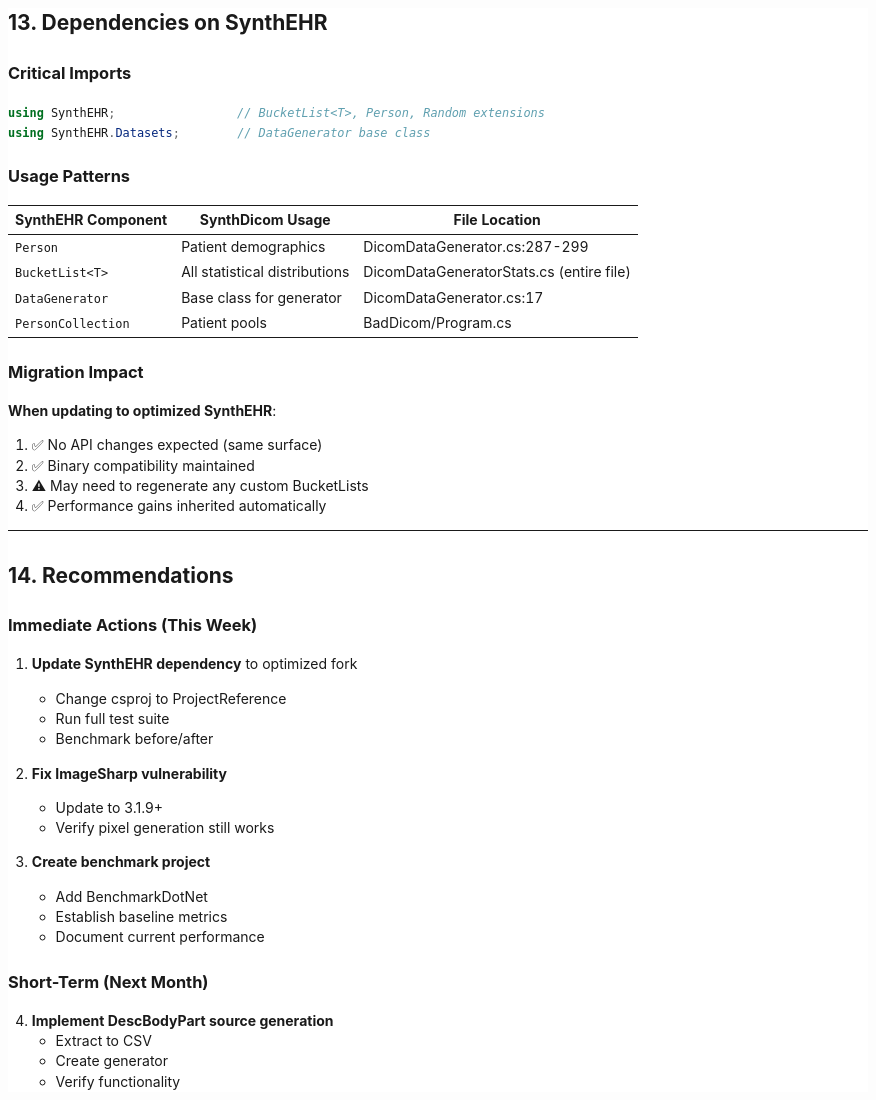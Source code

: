 
## 13. Dependencies on SynthEHR

### Critical Imports
```csharp
using SynthEHR;                 // BucketList<T>, Person, Random extensions
using SynthEHR.Datasets;        // DataGenerator base class
```

### Usage Patterns

| SynthEHR Component | SynthDicom Usage | File Location |
|-------------------|------------------|---------------|
| `Person` | Patient demographics | DicomDataGenerator.cs:287-299 |
| `BucketList<T>` | All statistical distributions | DicomDataGeneratorStats.cs (entire file) |
| `DataGenerator` | Base class for generator | DicomDataGenerator.cs:17 |
| `PersonCollection` | Patient pools | BadDicom/Program.cs |

### Migration Impact

**When updating to optimized SynthEHR**:
1. ✅ No API changes expected (same surface)
2. ✅ Binary compatibility maintained
3. ⚠️ May need to regenerate any custom BucketLists
4. ✅ Performance gains inherited automatically

---

## 14. Recommendations

### Immediate Actions (This Week)

1. **Update SynthEHR dependency** to optimized fork
   - Change csproj to ProjectReference
   - Run full test suite
   - Benchmark before/after

2. **Fix ImageSharp vulnerability**
   - Update to 3.1.9+
   - Verify pixel generation still works

3. **Create benchmark project**
   - Add BenchmarkDotNet
   - Establish baseline metrics
   - Document current performance

### Short-Term (Next Month)

4. **Implement DescBodyPart source generation**
   - Extract to CSV
   - Create generator
   - Verify functionality
